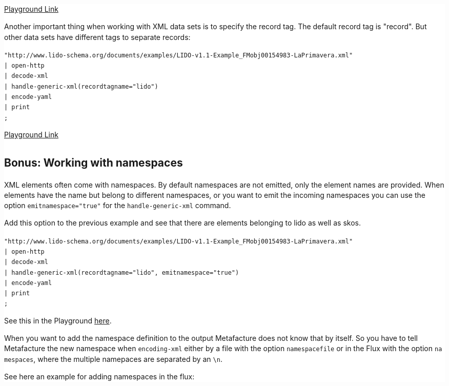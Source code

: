 [Playground Link](https://metafacture.org/playground/?flux=inputFile%0A%7C+open-file%0A%7C+decode-xml%0A%7C+handle-generic-xml%28attributeMarker%3D%22@%22%29%0A%7C+encode-yaml%0A%7C+print%0A%3B&data=%3C%3Fxml+version%3D%221.0%22+encoding%3D%22utf-8%22%3F%3E%0A%3Crecord%3E%0A++%3Ctitle+attribute%3D%22test%22%3ETest+value%3C/title%3E%0A%3C/record%3E)

Another important thing when working with XML data sets is to specify the record tag. The default record tag is "record". But other data sets have different tags to separate records:

```text
"http://www.lido-schema.org/documents/examples/LIDO-v1.1-Example_FMobj00154983-LaPrimavera.xml"
| open-http
| decode-xml
| handle-generic-xml(recordtagname="lido")
| encode-yaml
| print
;
```

[Playground Link](https://metafacture.org/playground/?flux=%22http%3A//www.lido-schema.org/documents/examples/LIDO-v1.1-Example_FMobj00154983-LaPrimavera.xml%22%0A%7C+open-http%0A%7C+decode-xml%0A%7C+handle-generic-xml%28recordtagname%3D%22lido%22%29%0A%7C+encode-yaml%0A%7C+print%0A%3B)


## Bonus: Working with namespaces

XML elements often come with namespaces. By default namespaces are not emitted, only the element names are provided.
When elements have the name but belong to different namespaces, or you want to emit the incoming namespaces you can use
the option `emitnamespace="true"` for the `handle-generic-xml` command.

Add this option to the previous example and see that there are elements belonging to lido as well as skos.

```text
"http://www.lido-schema.org/documents/examples/LIDO-v1.1-Example_FMobj00154983-LaPrimavera.xml"
| open-http
| decode-xml
| handle-generic-xml(recordtagname="lido", emitnamespace="true")
| encode-yaml
| print
;
```

See this in the Playground [here](https://metafacture.org/playground/?flux=%22http%3A//www.lido-schema.org/documents/examples/LIDO-v1.1-Example_FMobj00154983-LaPrimavera.xml%22%0A%7C+open-http%0A%7C+decode-xml%0A%7C+handle-generic-xml%28recordtagname%3D%22lido%22%2C+emitnamespace%3D%22true%22%29%0A%7C+encode-yaml%0A%7C+print%0A%3B).

When you want to add the namespace definition to the output Metafacture does not know that by itself. So you have to tell Metafacture
the new namespace when `encoding-xml` either by a file with the option `namespacefile` or in the Flux with the option `namespaces`, where the multiple namepaces are separated by an `\n`.

See here an example for adding namespaces in the flux:
